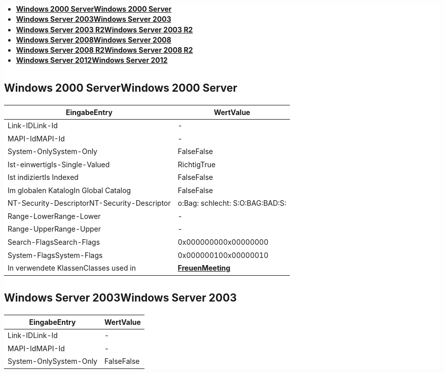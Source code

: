 -   [<span data-ttu-id="18d48-123">**Windows 2000 Server**</span><span class="sxs-lookup"><span data-stu-id="18d48-123">**Windows 2000 Server**</span></span>](#windows-2000-server)
-   [<span data-ttu-id="18d48-124">**Windows Server 2003**</span><span class="sxs-lookup"><span data-stu-id="18d48-124">**Windows Server 2003**</span></span>](#windows-server-2003)
-   [<span data-ttu-id="18d48-125">**Windows Server 2003 R2**</span><span class="sxs-lookup"><span data-stu-id="18d48-125">**Windows Server 2003 R2**</span></span>](#windows-server-2003-r2)
-   [<span data-ttu-id="18d48-126">**Windows Server 2008**</span><span class="sxs-lookup"><span data-stu-id="18d48-126">**Windows Server 2008**</span></span>](#windows-server-2008)
-   [<span data-ttu-id="18d48-127">**Windows Server 2008 R2**</span><span class="sxs-lookup"><span data-stu-id="18d48-127">**Windows Server 2008 R2**</span></span>](#windows-server-2008-r2)
-   [<span data-ttu-id="18d48-128">**Windows Server 2012**</span><span class="sxs-lookup"><span data-stu-id="18d48-128">**Windows Server 2012**</span></span>](#windows-server-2012)

## <a name="windows-2000-server"></a><span data-ttu-id="18d48-129">Windows 2000 Server</span><span class="sxs-lookup"><span data-stu-id="18d48-129">Windows 2000 Server</span></span>



| <span data-ttu-id="18d48-130">Eingabe</span><span class="sxs-lookup"><span data-stu-id="18d48-130">Entry</span></span> | <span data-ttu-id="18d48-131">Wert</span><span class="sxs-lookup"><span data-stu-id="18d48-131">Value</span></span> |
|------------------------|-----------------------------------------|
| <span data-ttu-id="18d48-132">Link-ID</span><span class="sxs-lookup"><span data-stu-id="18d48-132">Link-Id</span></span>                | \-                                      |
| <span data-ttu-id="18d48-133">MAPI-Id</span><span class="sxs-lookup"><span data-stu-id="18d48-133">MAPI-Id</span></span>                | \-                                      |
| <span data-ttu-id="18d48-134">System-Only</span><span class="sxs-lookup"><span data-stu-id="18d48-134">System-Only</span></span>            | <span data-ttu-id="18d48-135">False</span><span class="sxs-lookup"><span data-stu-id="18d48-135">False</span></span>                                   |
| <span data-ttu-id="18d48-136">Ist-einwertig</span><span class="sxs-lookup"><span data-stu-id="18d48-136">Is-Single-Valued</span></span>       | <span data-ttu-id="18d48-137">Richtig</span><span class="sxs-lookup"><span data-stu-id="18d48-137">True</span></span>                                    |
| <span data-ttu-id="18d48-138">Ist indiziert</span><span class="sxs-lookup"><span data-stu-id="18d48-138">Is Indexed</span></span>             | <span data-ttu-id="18d48-139">False</span><span class="sxs-lookup"><span data-stu-id="18d48-139">False</span></span>                                   |
| <span data-ttu-id="18d48-140">Im globalen Katalog</span><span class="sxs-lookup"><span data-stu-id="18d48-140">In Global Catalog</span></span>      | <span data-ttu-id="18d48-141">False</span><span class="sxs-lookup"><span data-stu-id="18d48-141">False</span></span>                                   |
| <span data-ttu-id="18d48-142">NT-Security-Descriptor</span><span class="sxs-lookup"><span data-stu-id="18d48-142">NT-Security-Descriptor</span></span> | <span data-ttu-id="18d48-143">o:Bag: schlecht: S:</span><span class="sxs-lookup"><span data-stu-id="18d48-143">O:BAG:BAD:S:</span></span>                            |
| <span data-ttu-id="18d48-144">Range-Lower</span><span class="sxs-lookup"><span data-stu-id="18d48-144">Range-Lower</span></span>            | \-                                      |
| <span data-ttu-id="18d48-145">Range-Upper</span><span class="sxs-lookup"><span data-stu-id="18d48-145">Range-Upper</span></span>            | \-                                      |
| <span data-ttu-id="18d48-146">Search-Flags</span><span class="sxs-lookup"><span data-stu-id="18d48-146">Search-Flags</span></span>           | <span data-ttu-id="18d48-147">0x00000000</span><span class="sxs-lookup"><span data-stu-id="18d48-147">0x00000000</span></span>                              |
| <span data-ttu-id="18d48-148">System-Flags</span><span class="sxs-lookup"><span data-stu-id="18d48-148">System-Flags</span></span>           | <span data-ttu-id="18d48-149">0x00000010</span><span class="sxs-lookup"><span data-stu-id="18d48-149">0x00000010</span></span>                              |
| <span data-ttu-id="18d48-150">In verwendete Klassen</span><span class="sxs-lookup"><span data-stu-id="18d48-150">Classes used in</span></span>        | [<span data-ttu-id="18d48-151">**Freuen**</span><span class="sxs-lookup"><span data-stu-id="18d48-151">**Meeting**</span></span>](c-meeting.md)<br/> |



## <a name="windows-server-2003"></a><span data-ttu-id="18d48-152">Windows Server 2003</span><span class="sxs-lookup"><span data-stu-id="18d48-152">Windows Server 2003</span></span>



| <span data-ttu-id="18d48-153">Eingabe</span><span class="sxs-lookup"><span data-stu-id="18d48-153">Entry</span></span> | <span data-ttu-id="18d48-154">Wert</span><span class="sxs-lookup"><span data-stu-id="18d48-154">Value</span></span> |
|------------------------|-----------------------------------------|
| <span data-ttu-id="18d48-155">Link-ID</span><span class="sxs-lookup"><span data-stu-id="18d48-155">Link-Id</span></span>                | \-                                      |
| <span data-ttu-id="18d48-156">MAPI-Id</span><span class="sxs-lookup"><span data-stu-id="18d48-156">MAPI-Id</span></span>                | \-                                      |
| <span data-ttu-id="18d48-157">System-Only</span><span class="sxs-lookup"><span data-stu-id="18d48-157">System-Only</span></span>            | <span data-ttu-id="18d48-158">False</span><span class="sxs-lookup"><span data-stu-id="18d48-158">False</span></span>                                   |
